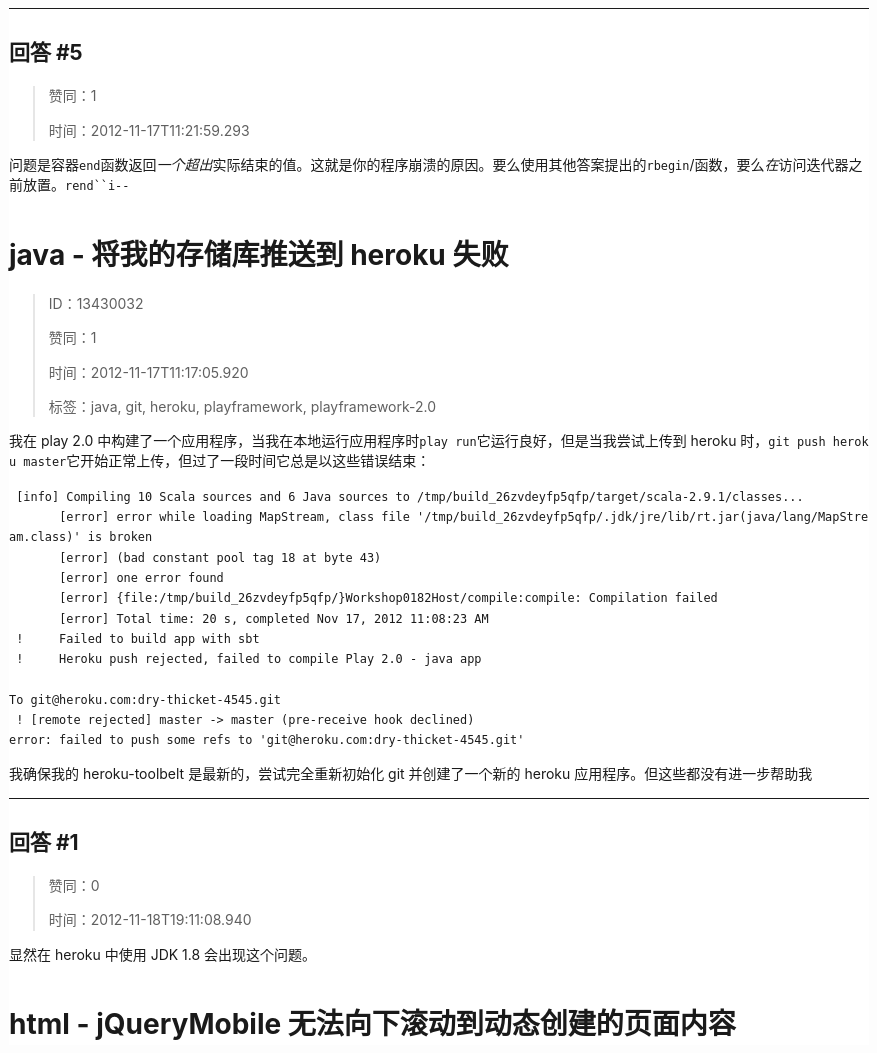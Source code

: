 * * *

## 回答 #5

> 赞同：1
> 
> 时间：2012-11-17T11:21:59.293

问题是容器`end`函数返回*一个超出*实际结束的值。这就是你的程序崩溃的原因。要么使用其他答案提出的`rbegin`/函数，要么*在*访问迭代器之前放置。`rend``i--`

# java - 将我的存储库推送到 heroku 失败

> ID：13430032
> 
> 赞同：1
> 
> 时间：2012-11-17T11:17:05.920
> 
> 标签：java, git, heroku, playframework, playframework-2.0

我在 play 2.0 中构建了一个应用程序，当我在本地运行应用程序时`play run`它运行良好，但是当我尝试上传到 heroku 时，`git push heroku master`它开始正常上传，但过了一段时间它总是以这些错误结束：

```
 [info] Compiling 10 Scala sources and 6 Java sources to /tmp/build_26zvdeyfp5qfp/target/scala-2.9.1/classes...
       [error] error while loading MapStream, class file '/tmp/build_26zvdeyfp5qfp/.jdk/jre/lib/rt.jar(java/lang/MapStream.class)' is broken
       [error] (bad constant pool tag 18 at byte 43)
       [error] one error found
       [error] {file:/tmp/build_26zvdeyfp5qfp/}Workshop0182Host/compile:compile: Compilation failed
       [error] Total time: 20 s, completed Nov 17, 2012 11:08:23 AM
 !     Failed to build app with sbt
 !     Heroku push rejected, failed to compile Play 2.0 - java app

To git@heroku.com:dry-thicket-4545.git
 ! [remote rejected] master -> master (pre-receive hook declined)
error: failed to push some refs to 'git@heroku.com:dry-thicket-4545.git' 
```

我确保我的 heroku-toolbelt 是最新的，尝试完全重新初始化 git 并创建了一个新的 heroku 应用程序。但这些都没有进一步帮助我

* * *

## 回答 #1

> 赞同：0
> 
> 时间：2012-11-18T19:11:08.940

显然在 heroku 中使用 JDK 1.8 会出现这个问题。

# html - jQueryMobile 无法向下滚动到动态创建的页面内容
